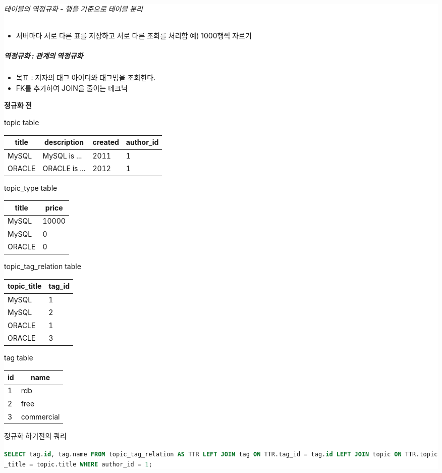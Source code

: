 ###### 테이블의 역정규화 - 행을 기준으로 테이블 분리

- 서버마다 서로 다른 표를 저장하고 서로 다른 조회를 처리함 예) 1000행씩 자르기

##### 역정규화 : 관계의 역정규화

- 목표 : 저자의 태그 아이디와 태그명을 조회한다.
- FK를 추가하여 JOIN을 줄이는 테크닉

**정규화 전**

topic table

| title  | description   | created | author_id |
| ------ | ------------- | ------- | --------- |
| MySQL  | MySQL is ...  | 2011    | 1         |
| ORACLE | ORACLE is ... | 2012    | 1         |

topic_type table

| title  | price |
| ------ | ----- |
| MySQL  | 10000 |
| MySQL  | 0     |
| ORACLE | 0     |

topic_tag_relation table

| topic_title | tag_id |
| ----------- | ------ |
| MySQL       | 1      |
| MySQL       | 2      |
| ORACLE      | 1      |
| ORACLE      | 3      |

tag table

| id  | name       |
| --- | ---------- |
| 1   | rdb        |
| 2   | free       |
| 3   | commercial |

정규화 하기전의 쿼리

```sql
SELECT tag.id, tag.name FROM topic_tag_relation AS TTR LEFT JOIN tag ON TTR.tag_id = tag.id LEFT JOIN topic ON TTR.topic_title = topic.title WHERE author_id = 1;
```
